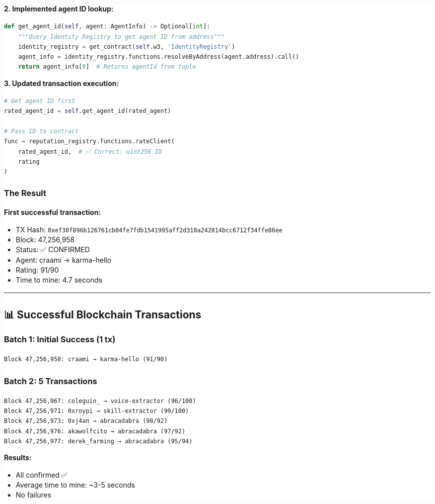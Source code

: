 **2. Implemented agent ID lookup:**
```python
def get_agent_id(self, agent: AgentInfo) -> Optional[int]:
    """Query Identity Registry to get agent ID from address"""
    identity_registry = get_contract(self.w3, 'IdentityRegistry')
    agent_info = identity_registry.functions.resolveByAddress(agent.address).call()
    return agent_info[0]  # Returns agentId from tuple
```

**3. Updated transaction execution:**
```python
# Get agent ID first
rated_agent_id = self.get_agent_id(rated_agent)

# Pass ID to contract
func = reputation_registry.functions.rateClient(
    rated_agent_id,  # ✅ Correct: uint256 ID
    rating
)
```

### The Result
**First successful transaction:**
- TX Hash: `0xef30f896b126761cb04fe7fdb1541995aff2d318a242814bcc6712f34ffe86ee`
- Block: 47,256,958
- Status: ✅ CONFIRMED
- Agent: craami → karma-hello
- Rating: 91/90
- Time to mine: 4.7 seconds

---

## 📊 Successful Blockchain Transactions

### Batch 1: Initial Success (1 tx)
```
Block 47,256,958: craami → karma-hello (91/90)
```

### Batch 2: 5 Transactions
```
Block 47,256,967: coleguin_ → voice-extractor (96/100)
Block 47,256,971: 0xroypi → skill-extractor (99/100)
Block 47,256,973: 0xj4an → abracadabra (98/92)
Block 47,256,976: akawolfcito → abracadabra (97/92)
Block 47,256,977: derek_farming → abracadabra (95/94)
```

**Results:**
- All confirmed ✅
- Average time to mine: ~3-5 seconds
- No failures

